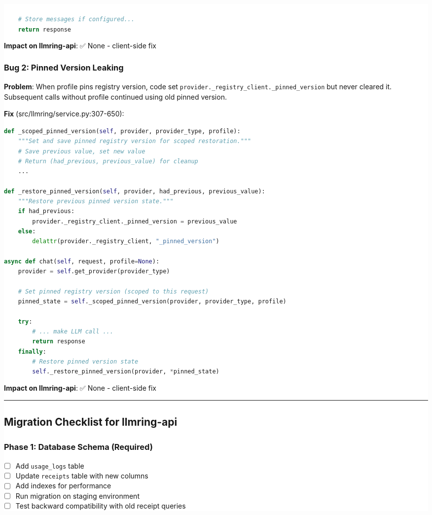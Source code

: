 ```python

    # Store messages if configured...
    return response
```

**Impact on llmring-api**: ✅ None - client-side fix

### Bug 2: Pinned Version Leaking

**Problem**: When profile pins registry version, code set `provider._registry_client._pinned_version` but never cleared it. Subsequent calls without profile continued using old pinned version.

**Fix** (src/llmring/service.py:307-650):
```python
def _scoped_pinned_version(self, provider, provider_type, profile):
    """Set and save pinned registry version for scoped restoration."""
    # Save previous value, set new value
    # Return (had_previous, previous_value) for cleanup
    ...

def _restore_pinned_version(self, provider, had_previous, previous_value):
    """Restore previous pinned version state."""
    if had_previous:
        provider._registry_client._pinned_version = previous_value
    else:
        delattr(provider._registry_client, "_pinned_version")

async def chat(self, request, profile=None):
    provider = self.get_provider(provider_type)

    # Set pinned registry version (scoped to this request)
    pinned_state = self._scoped_pinned_version(provider, provider_type, profile)

    try:
        # ... make LLM call ...
        return response
    finally:
        # Restore pinned version state
        self._restore_pinned_version(provider, *pinned_state)
```

**Impact on llmring-api**: ✅ None - client-side fix

---

## Migration Checklist for llmring-api

### Phase 1: Database Schema (Required)

- [ ] Add `usage_logs` table
- [ ] Update `receipts` table with new columns
- [ ] Add indexes for performance
- [ ] Run migration on staging environment
- [ ] Test backward compatibility with old receipt queries
